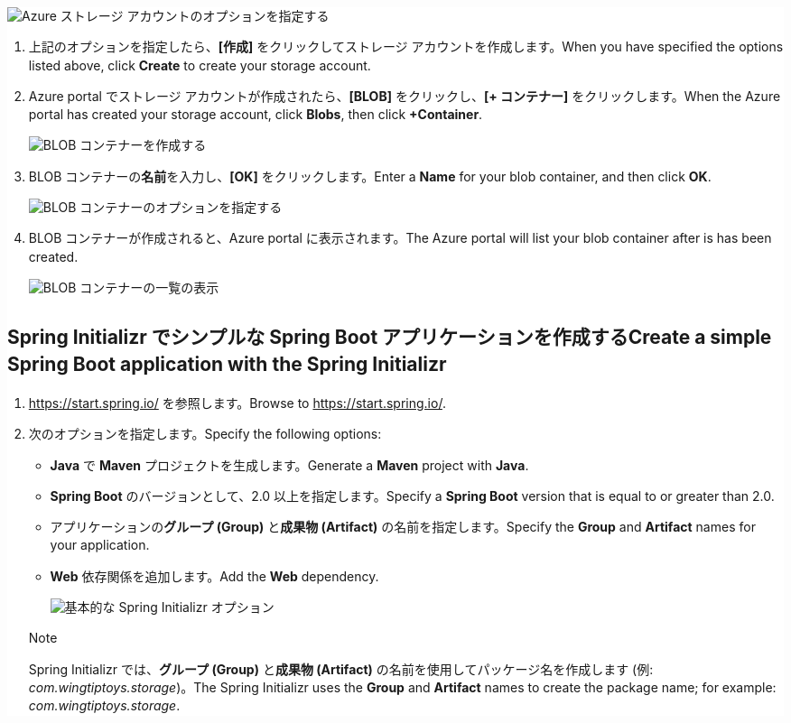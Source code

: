    ![Azure ストレージ アカウントのオプションを指定する][IMG02]

1. <span data-ttu-id="2430b-126">上記のオプションを指定したら、**[作成]** をクリックしてストレージ アカウントを作成します。</span><span class="sxs-lookup"><span data-stu-id="2430b-126">When you have specified the options listed above, click **Create** to create your storage account.</span></span>

1. <span data-ttu-id="2430b-127">Azure portal でストレージ アカウントが作成されたら、**[BLOB]** をクリックし、**[+ コンテナー]** をクリックします。</span><span class="sxs-lookup"><span data-stu-id="2430b-127">When the Azure portal has created your storage account, click **Blobs**, then click **+Container**.</span></span>

   ![BLOB コンテナーを作成する][IMG03]

1. <span data-ttu-id="2430b-129">BLOB コンテナーの**名前**を入力し、**[OK]** をクリックします。</span><span class="sxs-lookup"><span data-stu-id="2430b-129">Enter a **Name** for your blob container, and then click **OK**.</span></span>

   ![BLOB コンテナーのオプションを指定する][IMG04]

1. <span data-ttu-id="2430b-131">BLOB コンテナーが作成されると、Azure portal に表示されます。</span><span class="sxs-lookup"><span data-stu-id="2430b-131">The Azure portal will list your blob container after is has been created.</span></span>

   ![BLOB コンテナーの一覧の表示][IMG05]

## <a name="create-a-simple-spring-boot-application-with-the-spring-initializr"></a><span data-ttu-id="2430b-133">Spring Initializr でシンプルな Spring Boot アプリケーションを作成する</span><span class="sxs-lookup"><span data-stu-id="2430b-133">Create a simple Spring Boot application with the Spring Initializr</span></span>

1. <span data-ttu-id="2430b-134"><https://start.spring.io/> を参照します。</span><span class="sxs-lookup"><span data-stu-id="2430b-134">Browse to <https://start.spring.io/>.</span></span>

1. <span data-ttu-id="2430b-135">次のオプションを指定します。</span><span class="sxs-lookup"><span data-stu-id="2430b-135">Specify the following options:</span></span>

   * <span data-ttu-id="2430b-136">**Java** で **Maven** プロジェクトを生成します。</span><span class="sxs-lookup"><span data-stu-id="2430b-136">Generate a **Maven** project with **Java**.</span></span>
   * <span data-ttu-id="2430b-137">**Spring Boot** のバージョンとして、2.0 以上を指定します。</span><span class="sxs-lookup"><span data-stu-id="2430b-137">Specify a **Spring Boot** version that is equal to or greater than 2.0.</span></span>
   * <span data-ttu-id="2430b-138">アプリケーションの**グループ (Group)** と**成果物 (Artifact)** の名前を指定します。</span><span class="sxs-lookup"><span data-stu-id="2430b-138">Specify the **Group** and **Artifact** names for your application.</span></span>
   * <span data-ttu-id="2430b-139">**Web** 依存関係を追加します。</span><span class="sxs-lookup"><span data-stu-id="2430b-139">Add the **Web** dependency.</span></span>

      ![基本的な Spring Initializr オプション][SI01]

   > [!NOTE]
   >
   > <span data-ttu-id="2430b-141">Spring Initializr では、**グループ (Group)** と**成果物 (Artifact)** の名前を使用してパッケージ名を作成します (例: *com.wingtiptoys.storage*)。</span><span class="sxs-lookup"><span data-stu-id="2430b-141">The Spring Initializr uses the **Group** and **Artifact** names to create the package name; for example: *com.wingtiptoys.storage*.</span></span>
   >


[IMG01]: ./media/configure-spring-boot-starter-java-app-with-azure-storage/create-storage-account-01.png
[IMG02]: ./media/configure-spring-boot-starter-java-app-with-azure-storage/create-storage-account-02.png
[IMG03]: ./media/configure-spring-boot-starter-java-app-with-azure-storage/create-storage-account-03.png
[IMG04]: ./media/configure-spring-boot-starter-java-app-with-azure-storage/create-storage-account-04.png
[IMG05]: ./media/configure-spring-boot-starter-java-app-with-azure-storage/create-storage-account-05.png
[SI01]: ./media/configure-spring-boot-starter-java-app-with-azure-storage/create-project-01.png
[SI02]: ./media/configure-spring-boot-starter-java-app-with-azure-storage/create-project-02.png
[SI03]: ./media/configure-spring-boot-starter-java-app-with-azure-storage/create-project-03.png
